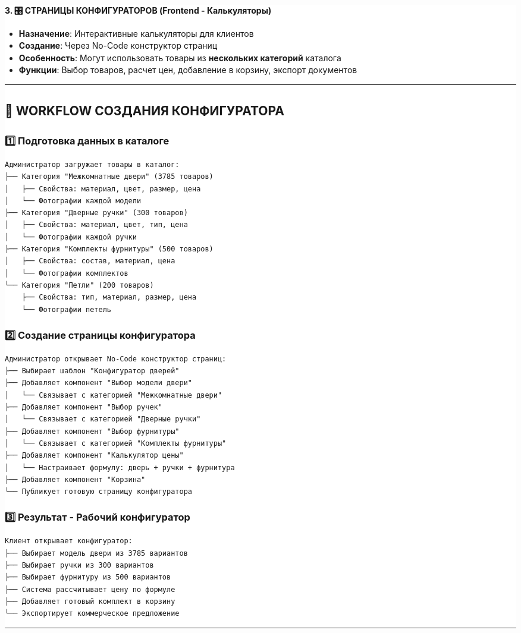 #### 3. **🎛️ СТРАНИЦЫ КОНФИГУРАТОРОВ (Frontend - Калькуляторы)**
- **Назначение**: Интерактивные калькуляторы для клиентов
- **Создание**: Через No-Code конструктор страниц
- **Особенность**: Могут использовать товары из **нескольких категорий** каталога
- **Функции**: Выбор товаров, расчет цен, добавление в корзину, экспорт документов

---

## 🔄 WORKFLOW СОЗДАНИЯ КОНФИГУРАТОРА

### 1️⃣ **Подготовка данных в каталоге**
```
Администратор загружает товары в каталог:
├── Категория "Межкомнатные двери" (3785 товаров)
│   ├── Свойства: материал, цвет, размер, цена
│   └── Фотографии каждой модели
├── Категория "Дверные ручки" (300 товаров)
│   ├── Свойства: материал, цвет, тип, цена
│   └── Фотографии каждой ручки
├── Категория "Комплекты фурнитуры" (500 товаров)
│   ├── Свойства: состав, материал, цена
│   └── Фотографии комплектов
└── Категория "Петли" (200 товаров)
    ├── Свойства: тип, материал, размер, цена
    └── Фотографии петель
```

### 2️⃣ **Создание страницы конфигуратора**
```
Администратор открывает No-Code конструктор страниц:
├── Выбирает шаблон "Конфигуратор дверей"
├── Добавляет компонент "Выбор модели двери"
│   └── Связывает с категорией "Межкомнатные двери"
├── Добавляет компонент "Выбор ручек"
│   └── Связывает с категорией "Дверные ручки"
├── Добавляет компонент "Выбор фурнитуры"
│   └── Связывает с категорией "Комплекты фурнитуры"
├── Добавляет компонент "Калькулятор цены"
│   └── Настраивает формулу: дверь + ручки + фурнитура
├── Добавляет компонент "Корзина"
└── Публикует готовую страницу конфигуратора
```

### 3️⃣ **Результат - Рабочий конфигуратор**
```
Клиент открывает конфигуратор:
├── Выбирает модель двери из 3785 вариантов
├── Выбирает ручки из 300 вариантов
├── Выбирает фурнитуру из 500 вариантов
├── Система рассчитывает цену по формуле
├── Добавляет готовый комплект в корзину
└── Экспортирует коммерческое предложение
```

---